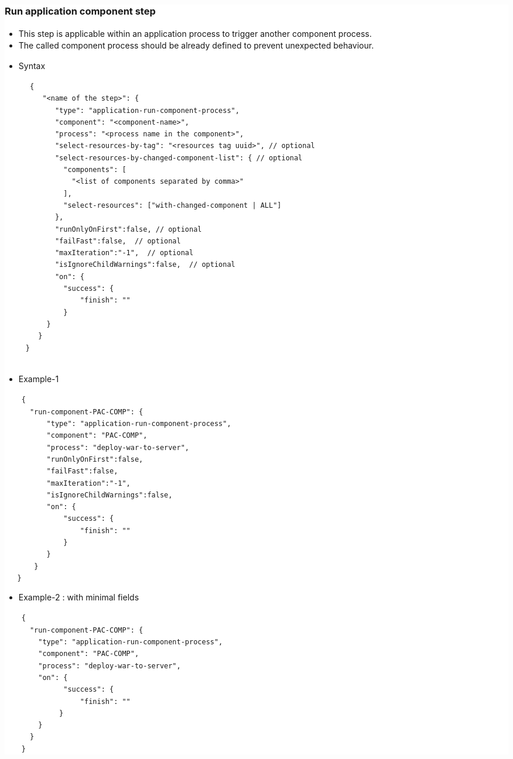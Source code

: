 ### Run application component step
* This step is applicable within an application process to trigger another component process.
* The called component process should be already defined to prevent unexpected behaviour.

- Syntax
```json5
      {
         "<name of the step>": {
            "type": "application-run-component-process",
            "component": "<component-name>",
            "process": "<process name in the component>",
            "select-resources-by-tag": "<resources tag uuid>", // optional
            "select-resources-by-changed-component-list": { // optional
              "components": [   
                "<list of components separated by comma>"   
              ],   
              "select-resources": ["with-changed-component | ALL"]
            },
            "runOnlyOnFirst":false, // optional
            "failFast":false,  // optional 
            "maxIteration":"-1",  // optional
            "isIgnoreChildWarnings":false,  // optional
            "on": {
              "success": {
                  "finish": ""
              }
          }
        }
     }
    
```
  - Example-1
```json5
    { 
      "run-component-PAC-COMP": {
          "type": "application-run-component-process", 
          "component": "PAC-COMP",
          "process": "deploy-war-to-server",
          "runOnlyOnFirst":false,
          "failFast":false,
          "maxIteration":"-1",
          "isIgnoreChildWarnings":false,
          "on": {
              "success": {
                  "finish": ""
              }
          }
       }
   }
```
  - Example-2 : with minimal fields
```json5
    {  
      "run-component-PAC-COMP": {
        "type": "application-run-component-process", 
        "component": "PAC-COMP",
        "process": "deploy-war-to-server",
        "on": {
              "success": {
                  "finish": ""
             }
        }
      }
    }
```